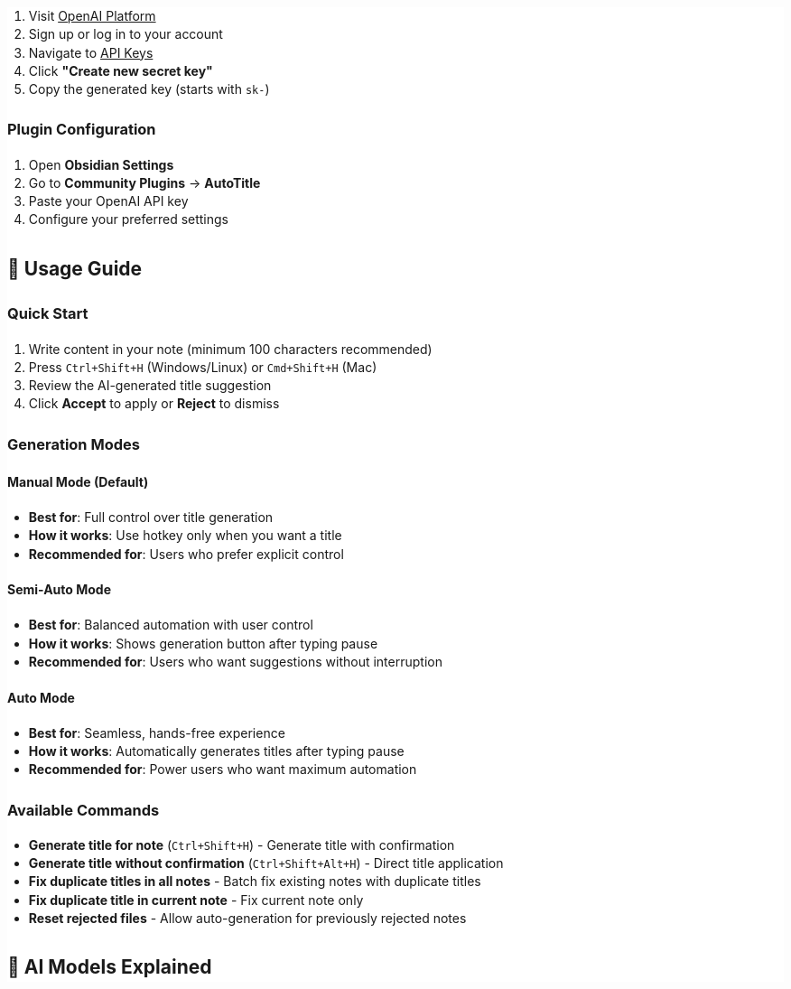 1. Visit [OpenAI Platform](https://platform.openai.com/)
2. Sign up or log in to your account
3. Navigate to [API Keys](https://platform.openai.com/api-keys)
4. Click **"Create new secret key"**
5. Copy the generated key (starts with `sk-`)

### Plugin Configuration

1. Open **Obsidian Settings**
2. Go to **Community Plugins** → **AutoTitle**
3. Paste your OpenAI API key
4. Configure your preferred settings

## 🎯 Usage Guide

### Quick Start

1. Write content in your note (minimum 100 characters recommended)
2. Press `Ctrl+Shift+H` (Windows/Linux) or `Cmd+Shift+H` (Mac)
3. Review the AI-generated title suggestion
4. Click **Accept** to apply or **Reject** to dismiss

### Generation Modes

#### Manual Mode (Default)

- **Best for**: Full control over title generation
- **How it works**: Use hotkey only when you want a title
- **Recommended for**: Users who prefer explicit control

#### Semi-Auto Mode

- **Best for**: Balanced automation with user control
- **How it works**: Shows generation button after typing pause
- **Recommended for**: Users who want suggestions without interruption

#### Auto Mode

- **Best for**: Seamless, hands-free experience
- **How it works**: Automatically generates titles after typing pause
- **Recommended for**: Power users who want maximum automation

### Available Commands

- **Generate title for note** (`Ctrl+Shift+H`) - Generate title with confirmation
- **Generate title without confirmation** (`Ctrl+Shift+Alt+H`) - Direct title application
- **Fix duplicate titles in all notes** - Batch fix existing notes with duplicate titles
- **Fix duplicate title in current note** - Fix current note only
- **Reset rejected files** - Allow auto-generation for previously rejected notes

## 🤖 AI Models Explained
